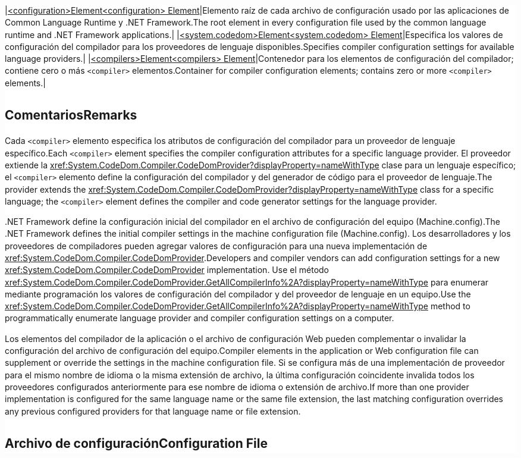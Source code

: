 |[<span data-ttu-id="4bf90-132">\<configuration>Element</span><span class="sxs-lookup"><span data-stu-id="4bf90-132">\<configuration> Element</span></span>](../configuration-element.md)|<span data-ttu-id="4bf90-133">Elemento raíz de cada archivo de configuración usado por las aplicaciones de Common Language Runtime y .NET Framework.</span><span class="sxs-lookup"><span data-stu-id="4bf90-133">The root element in every configuration file used by the common language runtime and .NET Framework applications.</span></span>|
|[<span data-ttu-id="4bf90-134">\<system.codedom>Element</span><span class="sxs-lookup"><span data-stu-id="4bf90-134">\<system.codedom> Element</span></span>](system-codedom-element.md)|<span data-ttu-id="4bf90-135">Especifica los valores de configuración del compilador para los proveedores de lenguaje disponibles.</span><span class="sxs-lookup"><span data-stu-id="4bf90-135">Specifies compiler configuration settings for available language providers.</span></span>|
|[<span data-ttu-id="4bf90-136">\<compilers>Element</span><span class="sxs-lookup"><span data-stu-id="4bf90-136">\<compilers> Element</span></span>](compilers-element.md)|<span data-ttu-id="4bf90-137">Contenedor para los elementos de configuración del compilador; contiene cero o más `<compiler>` elementos.</span><span class="sxs-lookup"><span data-stu-id="4bf90-137">Container for compiler configuration elements; contains zero or more `<compiler>` elements.</span></span>|

## <a name="remarks"></a><span data-ttu-id="4bf90-138">Comentarios</span><span class="sxs-lookup"><span data-stu-id="4bf90-138">Remarks</span></span>

<span data-ttu-id="4bf90-139">Cada `<compiler>` elemento especifica los atributos de configuración del compilador para un proveedor de lenguaje específico.</span><span class="sxs-lookup"><span data-stu-id="4bf90-139">Each `<compiler>` element specifies the compiler configuration attributes for a specific language provider.</span></span> <span data-ttu-id="4bf90-140">El proveedor extiende la <xref:System.CodeDom.Compiler.CodeDomProvider?displayProperty=nameWithType> clase para un lenguaje específico; el `<compiler>` elemento define la configuración del compilador y del generador de código para el proveedor de lenguaje.</span><span class="sxs-lookup"><span data-stu-id="4bf90-140">The provider extends the <xref:System.CodeDom.Compiler.CodeDomProvider?displayProperty=nameWithType> class for a specific language; the `<compiler>` element defines the compiler and code generator settings for the language provider.</span></span>

<span data-ttu-id="4bf90-141">.NET Framework define la configuración inicial del compilador en el archivo de configuración del equipo (Machine.config).</span><span class="sxs-lookup"><span data-stu-id="4bf90-141">The .NET Framework defines the initial compiler settings in the machine configuration file (Machine.config).</span></span> <span data-ttu-id="4bf90-142">Los desarrolladores y los proveedores de compiladores pueden agregar valores de configuración para una nueva implementación de <xref:System.CodeDom.Compiler.CodeDomProvider>.</span><span class="sxs-lookup"><span data-stu-id="4bf90-142">Developers and compiler vendors can add configuration settings for a new <xref:System.CodeDom.Compiler.CodeDomProvider> implementation.</span></span> <span data-ttu-id="4bf90-143">Use el método <xref:System.CodeDom.Compiler.CodeDomProvider.GetAllCompilerInfo%2A?displayProperty=nameWithType> para enumerar mediante programación los valores de configuración del compilador y del proveedor de lenguaje en un equipo.</span><span class="sxs-lookup"><span data-stu-id="4bf90-143">Use the <xref:System.CodeDom.Compiler.CodeDomProvider.GetAllCompilerInfo%2A?displayProperty=nameWithType> method to programmatically enumerate language provider and compiler configuration settings on a computer.</span></span>

<span data-ttu-id="4bf90-144">Los elementos del compilador de la aplicación o el archivo de configuración Web pueden complementar o invalidar la configuración del archivo de configuración del equipo.</span><span class="sxs-lookup"><span data-stu-id="4bf90-144">Compiler elements in the application or Web configuration file can supplement or override the settings in the machine configuration file.</span></span> <span data-ttu-id="4bf90-145">Si se configura más de una implementación de proveedor para el mismo nombre de idioma o la misma extensión de archivo, la última configuración coincidente invalida todos los proveedores configurados anteriormente para ese nombre de idioma o extensión de archivo.</span><span class="sxs-lookup"><span data-stu-id="4bf90-145">If more than one provider implementation is configured for the same language name or the same file extension, the last matching configuration overrides any previous configured providers for that language name or file extension.</span></span>

## <a name="configuration-file"></a><span data-ttu-id="4bf90-146">Archivo de configuración</span><span class="sxs-lookup"><span data-stu-id="4bf90-146">Configuration File</span></span>
